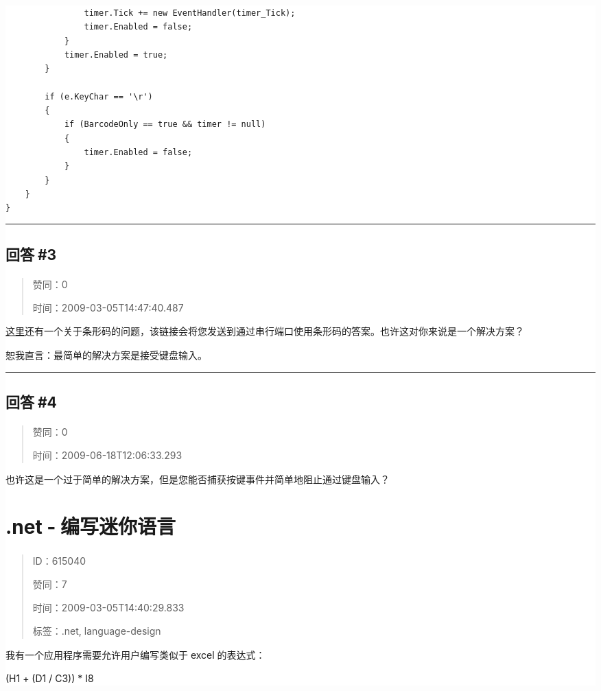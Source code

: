 ```
                timer.Tick += new EventHandler(timer_Tick);
                timer.Enabled = false;
            }
            timer.Enabled = true;
        }

        if (e.KeyChar == '\r')
        {
            if (BarcodeOnly == true && timer != null)
            {
                timer.Enabled = false;
            }
        }
    }
} 
```

* * *

## 回答 #3

> 赞同：0
> 
> 时间：2009-03-05T14:47:40.487

[这里](https://stackoverflow.com/questions/613881/how-to-read-a-value-from-a-barcode-reader-using-c/613899#613899)还有一个关于条形码的问题，该链接会将您发送到通过串行端口使用条形码的答案。也许这对你来说是一个解决方案？

恕我直言：最简单的解决方案是接受键盘输入。

* * *

## 回答 #4

> 赞同：0
> 
> 时间：2009-06-18T12:06:33.293

也许这是一个过于简单的解决方案，但是您能否捕获按键事件并简单地阻止通过键盘输入？

# .net - 编写迷你语言

> ID：615040
> 
> 赞同：7
> 
> 时间：2009-03-05T14:40:29.833
> 
> 标签：.net, language-design

我有一个应用程序需要允许用户编写类似于 excel 的表达式：

(H1 + (D1 / C3)) * I8
